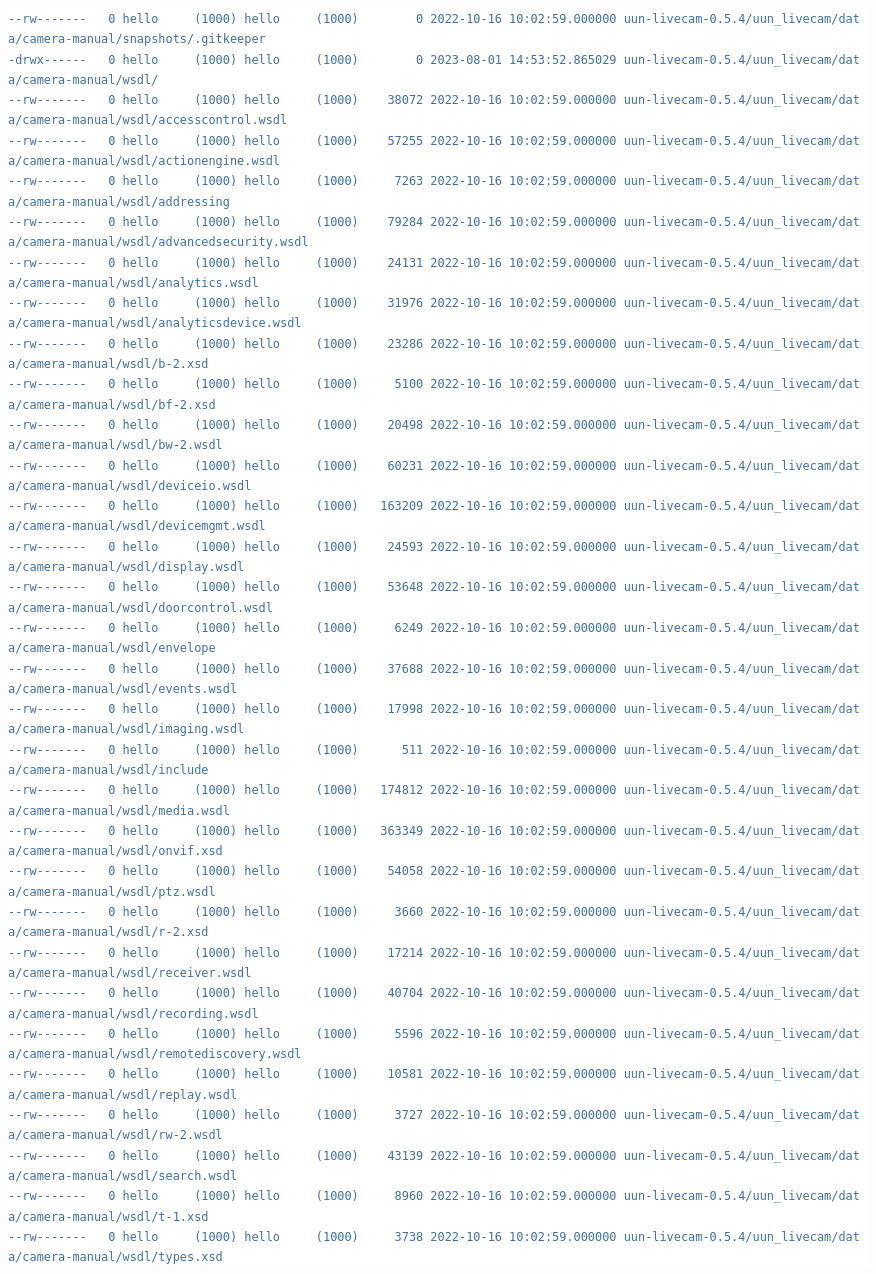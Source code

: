 ```diff
--rw-------   0 hello     (1000) hello     (1000)        0 2022-10-16 10:02:59.000000 uun-livecam-0.5.4/uun_livecam/data/camera-manual/snapshots/.gitkeeper
-drwx------   0 hello     (1000) hello     (1000)        0 2023-08-01 14:53:52.865029 uun-livecam-0.5.4/uun_livecam/data/camera-manual/wsdl/
--rw-------   0 hello     (1000) hello     (1000)    38072 2022-10-16 10:02:59.000000 uun-livecam-0.5.4/uun_livecam/data/camera-manual/wsdl/accesscontrol.wsdl
--rw-------   0 hello     (1000) hello     (1000)    57255 2022-10-16 10:02:59.000000 uun-livecam-0.5.4/uun_livecam/data/camera-manual/wsdl/actionengine.wsdl
--rw-------   0 hello     (1000) hello     (1000)     7263 2022-10-16 10:02:59.000000 uun-livecam-0.5.4/uun_livecam/data/camera-manual/wsdl/addressing
--rw-------   0 hello     (1000) hello     (1000)    79284 2022-10-16 10:02:59.000000 uun-livecam-0.5.4/uun_livecam/data/camera-manual/wsdl/advancedsecurity.wsdl
--rw-------   0 hello     (1000) hello     (1000)    24131 2022-10-16 10:02:59.000000 uun-livecam-0.5.4/uun_livecam/data/camera-manual/wsdl/analytics.wsdl
--rw-------   0 hello     (1000) hello     (1000)    31976 2022-10-16 10:02:59.000000 uun-livecam-0.5.4/uun_livecam/data/camera-manual/wsdl/analyticsdevice.wsdl
--rw-------   0 hello     (1000) hello     (1000)    23286 2022-10-16 10:02:59.000000 uun-livecam-0.5.4/uun_livecam/data/camera-manual/wsdl/b-2.xsd
--rw-------   0 hello     (1000) hello     (1000)     5100 2022-10-16 10:02:59.000000 uun-livecam-0.5.4/uun_livecam/data/camera-manual/wsdl/bf-2.xsd
--rw-------   0 hello     (1000) hello     (1000)    20498 2022-10-16 10:02:59.000000 uun-livecam-0.5.4/uun_livecam/data/camera-manual/wsdl/bw-2.wsdl
--rw-------   0 hello     (1000) hello     (1000)    60231 2022-10-16 10:02:59.000000 uun-livecam-0.5.4/uun_livecam/data/camera-manual/wsdl/deviceio.wsdl
--rw-------   0 hello     (1000) hello     (1000)   163209 2022-10-16 10:02:59.000000 uun-livecam-0.5.4/uun_livecam/data/camera-manual/wsdl/devicemgmt.wsdl
--rw-------   0 hello     (1000) hello     (1000)    24593 2022-10-16 10:02:59.000000 uun-livecam-0.5.4/uun_livecam/data/camera-manual/wsdl/display.wsdl
--rw-------   0 hello     (1000) hello     (1000)    53648 2022-10-16 10:02:59.000000 uun-livecam-0.5.4/uun_livecam/data/camera-manual/wsdl/doorcontrol.wsdl
--rw-------   0 hello     (1000) hello     (1000)     6249 2022-10-16 10:02:59.000000 uun-livecam-0.5.4/uun_livecam/data/camera-manual/wsdl/envelope
--rw-------   0 hello     (1000) hello     (1000)    37688 2022-10-16 10:02:59.000000 uun-livecam-0.5.4/uun_livecam/data/camera-manual/wsdl/events.wsdl
--rw-------   0 hello     (1000) hello     (1000)    17998 2022-10-16 10:02:59.000000 uun-livecam-0.5.4/uun_livecam/data/camera-manual/wsdl/imaging.wsdl
--rw-------   0 hello     (1000) hello     (1000)      511 2022-10-16 10:02:59.000000 uun-livecam-0.5.4/uun_livecam/data/camera-manual/wsdl/include
--rw-------   0 hello     (1000) hello     (1000)   174812 2022-10-16 10:02:59.000000 uun-livecam-0.5.4/uun_livecam/data/camera-manual/wsdl/media.wsdl
--rw-------   0 hello     (1000) hello     (1000)   363349 2022-10-16 10:02:59.000000 uun-livecam-0.5.4/uun_livecam/data/camera-manual/wsdl/onvif.xsd
--rw-------   0 hello     (1000) hello     (1000)    54058 2022-10-16 10:02:59.000000 uun-livecam-0.5.4/uun_livecam/data/camera-manual/wsdl/ptz.wsdl
--rw-------   0 hello     (1000) hello     (1000)     3660 2022-10-16 10:02:59.000000 uun-livecam-0.5.4/uun_livecam/data/camera-manual/wsdl/r-2.xsd
--rw-------   0 hello     (1000) hello     (1000)    17214 2022-10-16 10:02:59.000000 uun-livecam-0.5.4/uun_livecam/data/camera-manual/wsdl/receiver.wsdl
--rw-------   0 hello     (1000) hello     (1000)    40704 2022-10-16 10:02:59.000000 uun-livecam-0.5.4/uun_livecam/data/camera-manual/wsdl/recording.wsdl
--rw-------   0 hello     (1000) hello     (1000)     5596 2022-10-16 10:02:59.000000 uun-livecam-0.5.4/uun_livecam/data/camera-manual/wsdl/remotediscovery.wsdl
--rw-------   0 hello     (1000) hello     (1000)    10581 2022-10-16 10:02:59.000000 uun-livecam-0.5.4/uun_livecam/data/camera-manual/wsdl/replay.wsdl
--rw-------   0 hello     (1000) hello     (1000)     3727 2022-10-16 10:02:59.000000 uun-livecam-0.5.4/uun_livecam/data/camera-manual/wsdl/rw-2.wsdl
--rw-------   0 hello     (1000) hello     (1000)    43139 2022-10-16 10:02:59.000000 uun-livecam-0.5.4/uun_livecam/data/camera-manual/wsdl/search.wsdl
--rw-------   0 hello     (1000) hello     (1000)     8960 2022-10-16 10:02:59.000000 uun-livecam-0.5.4/uun_livecam/data/camera-manual/wsdl/t-1.xsd
--rw-------   0 hello     (1000) hello     (1000)     3738 2022-10-16 10:02:59.000000 uun-livecam-0.5.4/uun_livecam/data/camera-manual/wsdl/types.xsd
```